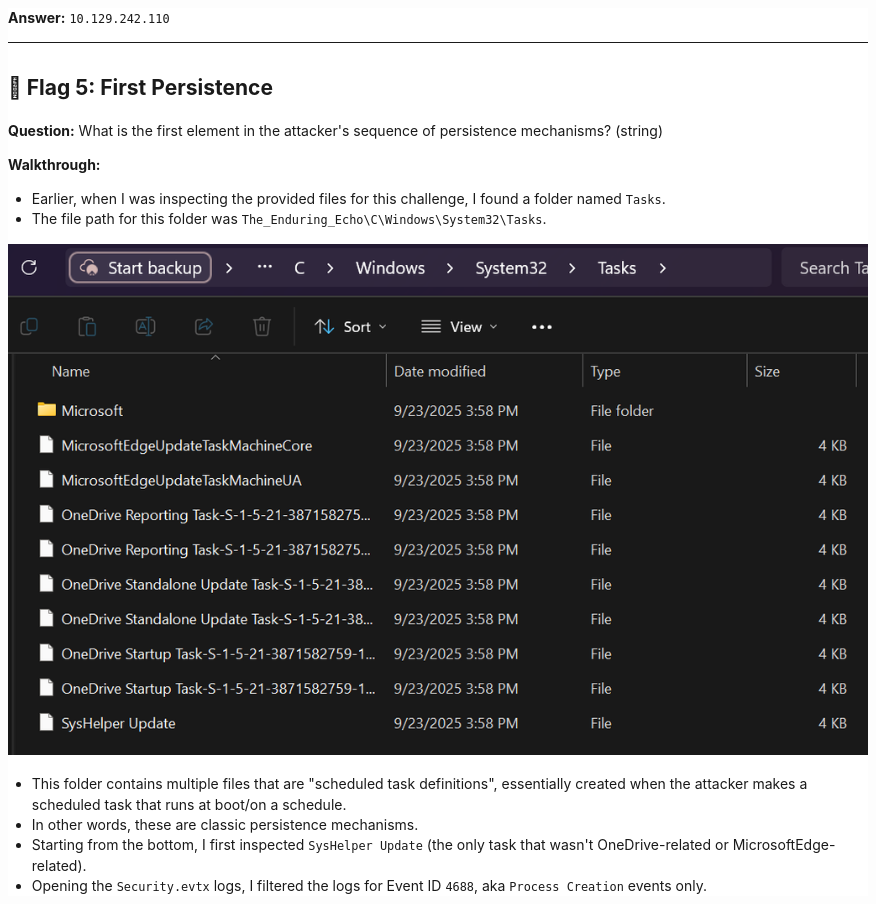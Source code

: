 **Answer:** `10.129.242.110`  

---

## 🚩 Flag 5: First Persistence

**Question:** What is the first element in the attacker's sequence of persistence mechanisms? (string)  

**Walkthrough:** 
- Earlier, when I was inspecting the provided files for this challenge, I found a folder named `Tasks`.
- The file path for this folder was `The_Enduring_Echo\C\Windows\System32\Tasks`.

![Tasks Folder](enduring_images/task5-evidence.png)
- This folder contains multiple files that are "scheduled task definitions", essentially created when the attacker makes a scheduled task that runs at boot/on a schedule.
- In other words, these are classic persistence mechanisms.
- Starting from the bottom, I first inspected `SysHelper Update` (the only task that wasn't OneDrive-related or MicrosoftEdge-related).
- Opening the `Security.evtx` logs, I filtered the logs for Event ID `4688`, aka `Process Creation` events only.
